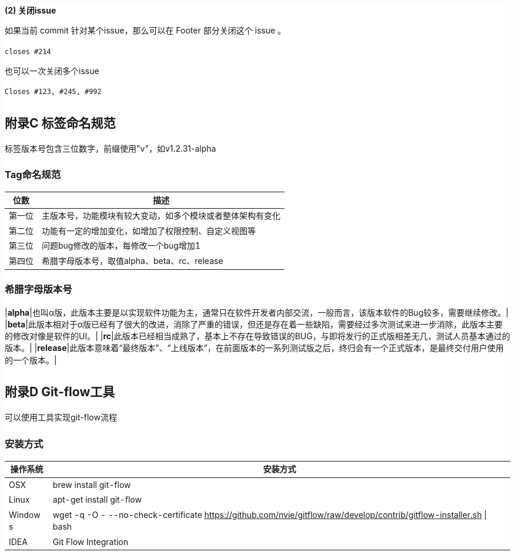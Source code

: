 **(2) 关闭issue**

如果当前 commit 针对某个issue，那么可以在 Footer 部分关闭这个 issue 。

```
closes #214
```

也可以一次关闭多个issue

```
Closes #123, #245, #992
```

## 附录C 标签命名规范

标签版本号包含三位数字，前缀使用"v"，如v1.2.31-alpha

### Tag命名规范

|位数|描述|
|-|-|
|第一位|主版本号，功能模块有较大变动，如多个模块或者整体架构有变化|
|第二位|功能有一定的增加变化，如增加了权限控制、自定义视图等|
|第三位|问题bug修改的版本，每修改一个bug增加1|
|第四位|希腊字母版本号，取值alpha、beta、rc、release|

### 希腊字母版本号

|**alpha**|也叫α版，此版本主要是以实现软件功能为主，通常只在软件开发者内部交流，一般而言，该版本软件的Bug较多，需要继续修改。|
|**beta**|此版本相对于α版已经有了很大的改进，消除了严重的错误，但还是存在着一些缺陷，需要经过多次测试来进一步消除，此版本主要的修改对像是软件的UI。|
|**rc**|此版本已经相当成熟了，基本上不存在导致错误的BUG，与即将发行的正式版相差无几，测试人员基本通过的版本。|
|**release**|此版本意味着“最终版本”、“上线版本”，在前面版本的一系列测试版之后，终归会有一个正式版本，是最终交付用户使用的一个版本。|

## 附录D Git-flow工具

可以使用工具实现git-flow流程

### 安装方式

|操作系统|安装方式|
|-|-|
|OSX|brew install git-flow|
|Linux|apt-get install git-flow|
|Windows|wget -q -O - --no-check-certificate https://github.com/nvie/gitflow/raw/develop/contrib/gitflow-installer.sh \| bash|
|IDEA|Git Flow Integration|
